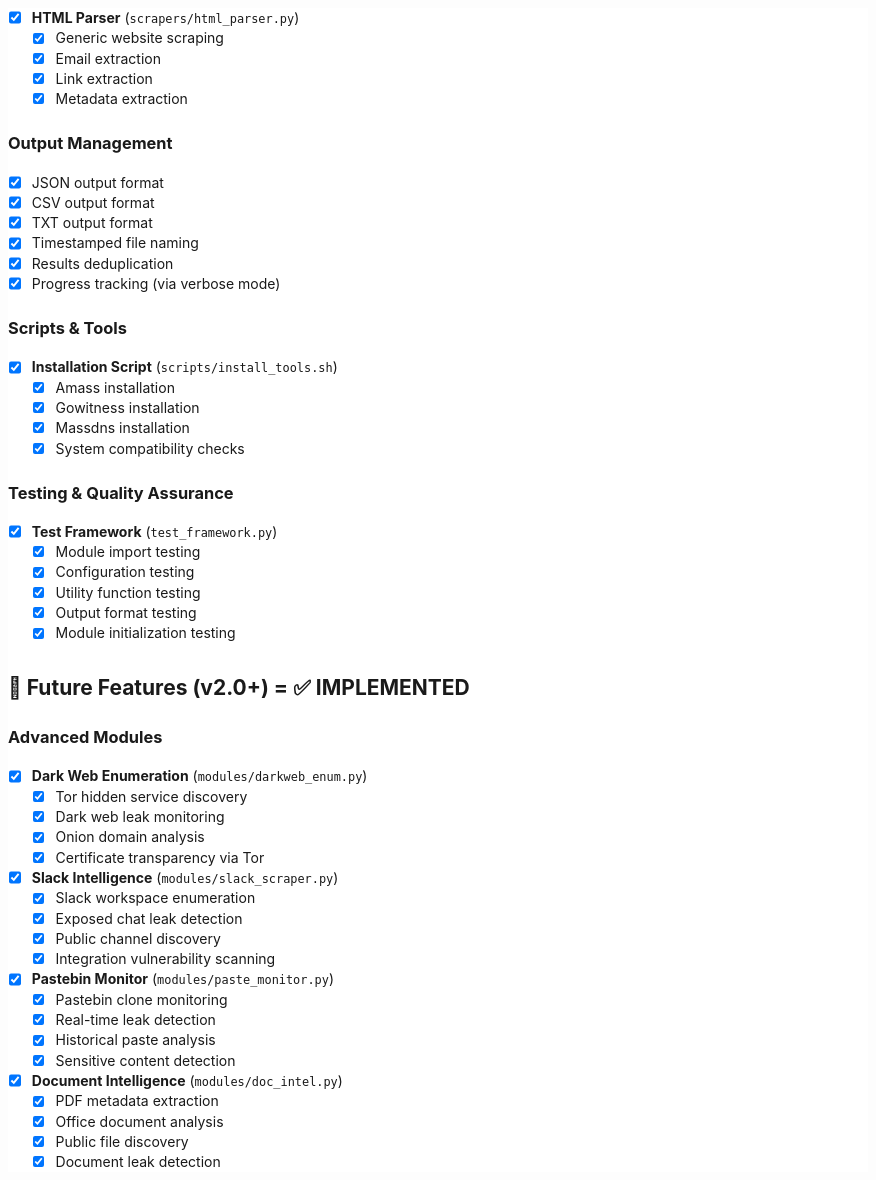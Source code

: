 - [x] **HTML Parser** (`scrapers/html_parser.py`)
  - [x] Generic website scraping
  - [x] Email extraction
  - [x] Link extraction
  - [x] Metadata extraction

### Output Management
- [x] JSON output format
- [x] CSV output format
- [x] TXT output format
- [x] Timestamped file naming
- [x] Results deduplication
- [x] Progress tracking (via verbose mode)

### Scripts & Tools
- [x] **Installation Script** (`scripts/install_tools.sh`)
  - [x] Amass installation
  - [x] Gowitness installation
  - [x] Massdns installation
  - [x] System compatibility checks

### Testing & Quality Assurance
- [x] **Test Framework** (`test_framework.py`)
  - [x] Module import testing
  - [x] Configuration testing
  - [x] Utility function testing
  - [x] Output format testing
  - [x] Module initialization testing

## 🔮 Future Features (v2.0+) = ✅ IMPLEMENTED

### Advanced Modules
- [x] **Dark Web Enumeration** (`modules/darkweb_enum.py`)
  - [x] Tor hidden service discovery
  - [x] Dark web leak monitoring
  - [x] Onion domain analysis
  - [x] Certificate transparency via Tor
  
- [x] **Slack Intelligence** (`modules/slack_scraper.py`)
  - [x] Slack workspace enumeration
  - [x] Exposed chat leak detection
  - [x] Public channel discovery
  - [x] Integration vulnerability scanning
  
- [x] **Pastebin Monitor** (`modules/paste_monitor.py`)
  - [x] Pastebin clone monitoring
  - [x] Real-time leak detection
  - [x] Historical paste analysis
  - [x] Sensitive content detection
  
- [x] **Document Intelligence** (`modules/doc_intel.py`)
  - [x] PDF metadata extraction
  - [x] Office document analysis
  - [x] Public file discovery
  - [x] Document leak detection
